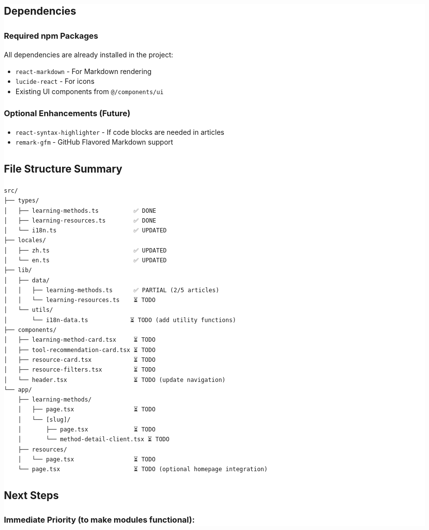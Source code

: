 ## Dependencies

### Required npm Packages
All dependencies are already installed in the project:
- `react-markdown` - For Markdown rendering
- `lucide-react` - For icons
- Existing UI components from `@/components/ui`

### Optional Enhancements (Future)
- `react-syntax-highlighter` - If code blocks are needed in articles
- `remark-gfm` - GitHub Flavored Markdown support

## File Structure Summary

```
src/
├── types/
│   ├── learning-methods.ts          ✅ DONE
│   ├── learning-resources.ts        ✅ DONE
│   └── i18n.ts                      ✅ UPDATED
├── locales/
│   ├── zh.ts                        ✅ UPDATED
│   └── en.ts                        ✅ UPDATED
├── lib/
│   ├── data/
│   │   ├── learning-methods.ts      ✅ PARTIAL (2/5 articles)
│   │   └── learning-resources.ts    ⏳ TODO
│   └── utils/
│       └── i18n-data.ts            ⏳ TODO (add utility functions)
├── components/
│   ├── learning-method-card.tsx     ⏳ TODO
│   ├── tool-recommendation-card.tsx ⏳ TODO
│   ├── resource-card.tsx            ⏳ TODO
│   ├── resource-filters.tsx         ⏳ TODO
│   └── header.tsx                   ⏳ TODO (update navigation)
└── app/
    ├── learning-methods/
    │   ├── page.tsx                 ⏳ TODO
    │   └── [slug]/
    │       ├── page.tsx             ⏳ TODO
    │       └── method-detail-client.tsx ⏳ TODO
    ├── resources/
    │   └── page.tsx                 ⏳ TODO
    └── page.tsx                     ⏳ TODO (optional homepage integration)
```

## Next Steps

### Immediate Priority (to make modules functional):
